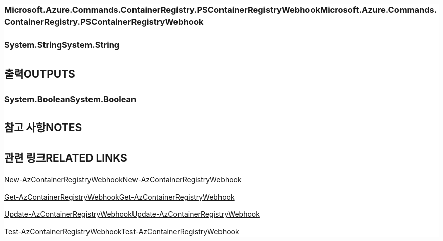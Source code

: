 ### <span data-ttu-id="55466-137">Microsoft.Azure.Commands.ContainerRegistry.PSContainerRegistryWebhook</span><span class="sxs-lookup"><span data-stu-id="55466-137">Microsoft.Azure.Commands.ContainerRegistry.PSContainerRegistryWebhook</span></span>

### <span data-ttu-id="55466-138">System.String</span><span class="sxs-lookup"><span data-stu-id="55466-138">System.String</span></span>

## <span data-ttu-id="55466-139">출력</span><span class="sxs-lookup"><span data-stu-id="55466-139">OUTPUTS</span></span>

### <span data-ttu-id="55466-140">System.Boolean</span><span class="sxs-lookup"><span data-stu-id="55466-140">System.Boolean</span></span>

## <span data-ttu-id="55466-141">참고 사항</span><span class="sxs-lookup"><span data-stu-id="55466-141">NOTES</span></span>

## <span data-ttu-id="55466-142">관련 링크</span><span class="sxs-lookup"><span data-stu-id="55466-142">RELATED LINKS</span></span>

[<span data-ttu-id="55466-143">New-AzContainerRegistryWebhook</span><span class="sxs-lookup"><span data-stu-id="55466-143">New-AzContainerRegistryWebhook</span></span>](New-AzContainerRegistryWebhook.md)

[<span data-ttu-id="55466-144">Get-AzContainerRegistryWebhook</span><span class="sxs-lookup"><span data-stu-id="55466-144">Get-AzContainerRegistryWebhook</span></span>](Get-AzContainerRegistryWebhook.md)

[<span data-ttu-id="55466-145">Update-AzContainerRegistryWebhook</span><span class="sxs-lookup"><span data-stu-id="55466-145">Update-AzContainerRegistryWebhook</span></span>](Update-AzContainerRegistryWebhook.md)

[<span data-ttu-id="55466-146">Test-AzContainerRegistryWebhook</span><span class="sxs-lookup"><span data-stu-id="55466-146">Test-AzContainerRegistryWebhook</span></span>](Test-AzContainerRegistryWebhook.md)